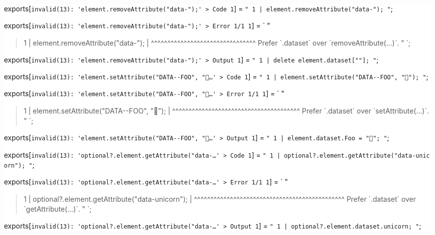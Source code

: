exports[`invalid(13): 'element.removeAttribute("data-");' > Code 1`] = `
"
  1 | element.removeAttribute("data-");
"
`;

exports[`invalid(13): 'element.removeAttribute("data-");' > Error 1/1 1`] = `
"
> 1 | element.removeAttribute("data-");
    | ^^^^^^^^^^^^^^^^^^^^^^^^^^^^^^^^ Prefer \`.dataset\` over \`removeAttribute(…)\`.
"
`;

exports[`invalid(13): 'element.removeAttribute("data-");' > Output 1`] = `
"
  1 | delete element.dataset[""];
"
`;

exports[`invalid(13): 'element.setAttribute("DATA--FOO", "🦄…' > Code 1`] = `
"
  1 | element.setAttribute("DATA--FOO", "🦄");
"
`;

exports[`invalid(13): 'element.setAttribute("DATA--FOO", "🦄…' > Error 1/1 1`] = `
"
> 1 | element.setAttribute("DATA--FOO", "🦄");
    | ^^^^^^^^^^^^^^^^^^^^^^^^^^^^^^^^^^^^^^^ Prefer \`.dataset\` over \`setAttribute(…)\`.
"
`;

exports[`invalid(13): 'element.setAttribute("DATA--FOO", "🦄…' > Output 1`] = `
"
  1 | element.dataset.Foo = "🦄";
"
`;

exports[`invalid(13): 'optional?.element.getAttribute("data-…' > Code 1`] = `
"
  1 | optional?.element.getAttribute("data-unicorn");
"
`;

exports[`invalid(13): 'optional?.element.getAttribute("data-…' > Error 1/1 1`] = `
"
> 1 | optional?.element.getAttribute("data-unicorn");
    | ^^^^^^^^^^^^^^^^^^^^^^^^^^^^^^^^^^^^^^^^^^^^^^ Prefer \`.dataset\` over \`getAttribute(…)\`.
"
`;

exports[`invalid(13): 'optional?.element.getAttribute("data-…' > Output 1`] = `
"
  1 | optional?.element.dataset.unicorn;
"
`;
